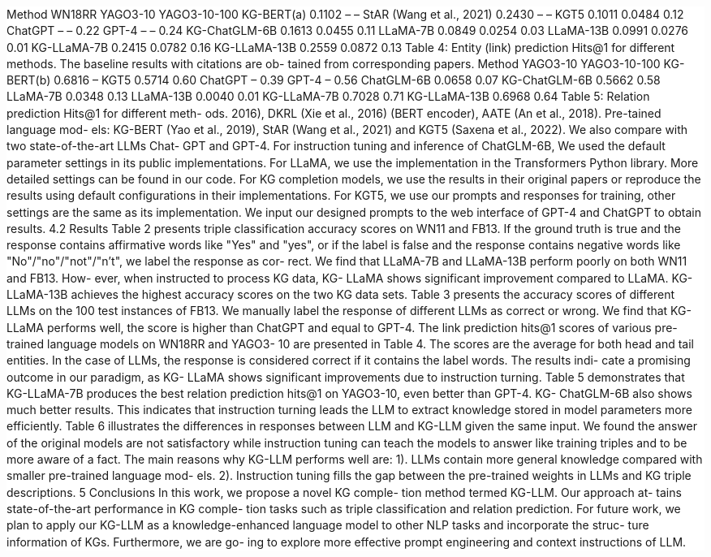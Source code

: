 Method WN18RR YAGO3-10 YAGO3-10-100 KG-BERT(a) 0.1102 – – StAR (Wang et al., 2021) 0.2430 – – KGT5 0.1011 0.0484 0.12 ChatGPT – – 0.22 GPT-4 – – 0.24 KG-ChatGLM-6B 0.1613 0.0455 0.11 LLaMA-7B 0.0849 0.0254 0.03 LLaMA-13B 0.0991 0.0276 0.01 KG-LLaMA-7B 0.2415 0.0782 0.16 KG-LLaMA-13B 0.2559 0.0872 0.13 Table 4: Entity (link) prediction Hits@1 for different methods. The baseline results with citations are ob- tained from corresponding papers. Method YAGO3-10 YAGO3-10-100 KG-BERT(b) 0.6816 – KGT5 0.5714 0.60 ChatGPT – 0.39 GPT-4 – 0.56 ChatGLM-6B 0.0658 0.07 KG-ChatGLM-6B 0.5662 0.58 LLaMA-7B 0.0348 0.13 LLaMA-13B 0.0040 0.01 KG-LLaMA-7B 0.7028 0.71 KG-LLaMA-13B 0.6968 0.64 Table 5: Relation prediction Hits@1 for different meth- ods. 2016), DKRL (Xie et al., 2016) (BERT encoder), AATE (An et al., 2018). Pre-tained language mod- els: KG-BERT (Yao et al., 2019), StAR (Wang et al., 2021) and KGT5 (Saxena et al., 2022). We also compare with two state-of-the-art LLMs Chat- GPT and GPT-4. For instruction tuning and inference of ChatGLM-6B, We used the default parameter settings in its public implementations. For LLaMA, we use the implementation in the Transformers Python library. More detailed settings can be found in our code. For KG completion models, we use the results in their original papers or reproduce the results using default configurations in their implementations. For KGT5, we use our prompts and responses for training, other settings are the same as its implementation. We input our designed prompts to the web interface of GPT-4 and ChatGPT to obtain results. 4.2 Results Table 2 presents triple classification accuracy scores on WN11 and FB13. If the ground truth is true and the response contains affirmative words like "Yes" and "yes", or if the label is false and the response contains negative words like "No"/"no"/"not"/"n’t", we label the response as cor- rect. We find that LLaMA-7B and LLaMA-13B perform poorly on both WN11 and FB13. How- ever, when instructed to process KG data, KG- LLaMA shows significant improvement compared to LLaMA. KG-LLaMA-13B achieves the highest accuracy scores on the two KG data sets. Table 3 presents the accuracy scores of different LLMs on the 100 test instances of FB13. We manually label the response of different LLMs as correct or wrong. We find that KG-LLaMA performs well, the score is higher than ChatGPT and equal to GPT-4. The link prediction hits@1 scores of various pre- trained language models on WN18RR and YAGO3- 10 are presented in Table 4. The scores are the average for both head and tail entities. In the case of LLMs, the response is considered correct if it contains the label words. The results indi- cate a promising outcome in our paradigm, as KG- LLaMA shows significant improvements due to instruction turning. Table 5 demonstrates that KG-LLaMA-7B produces the best relation prediction hits@1 on YAGO3-10, even better than GPT-4. KG- ChatGLM-6B also shows much better results. This indicates that instruction turning leads the LLM to extract knowledge stored in model parameters more efficiently. Table 6 illustrates the differences in responses between LLM and KG-LLM given the same input. We found the answer of the original models are not satisfactory while instruction tuning can teach the models to answer like training triples and to be more aware of a fact. The main reasons why KG-LLM performs well are: 1). LLMs contain more general knowledge compared with smaller pre-trained language mod- els. 2). Instruction tuning fills the gap between the pre-trained weights in LLMs and KG triple descriptions. 5 Conclusions In this work, we propose a novel KG comple- tion method termed KG-LLM. Our approach at- tains state-of-the-art performance in KG comple- tion tasks such as triple classification and relation prediction. For future work, we plan to apply our KG-LLM as a knowledge-enhanced language model to other NLP tasks and incorporate the struc- ture information of KGs. Furthermore, we are go- ing to explore more effective prompt engineering and context instructions of LLM.